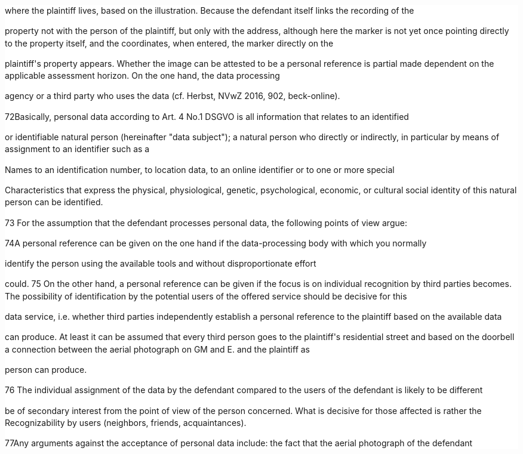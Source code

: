  where the plaintiff lives, based on the illustration. Because the defendant itself links the recording of the

  property not with the person of the plaintiff, but only with the address, although here the marker is not yet
  once pointing directly to the property itself, and the coordinates, when entered, the marker directly on the

  plaintiff's property appears. Whether the image can be attested to be a personal reference is partial
  made dependent on the applicable assessment horizon. On the one hand, the data processing

  agency or a third party who uses the data (cf. Herbst, NVwZ 2016, 902, beck-online).

72Basically, personal data according to Art. 4 No.1 DSGVO is all information that relates to an identified

  or identifiable natural person (hereinafter "data subject"); a
  natural person who directly or indirectly, in particular by means of assignment to an identifier such as a

  Names to an identification number, to location data, to an online identifier or to one or more special

  Characteristics that express the physical, physiological, genetic, psychological, economic, or cultural
  social identity of this natural person can be identified.

73 For the assumption that the defendant processes personal data, the following points of view argue:

74A personal reference can be given on the one hand if the data-processing body with which you normally

  identify the person using the available tools and without disproportionate effort

  could.
75 On the other hand, a personal reference can be given if the focus is on individual recognition by third parties
  becomes. The possibility of identification by the potential users of the offered service should be decisive for this

  data service, i.e. whether third parties independently establish a personal reference to the plaintiff based on the available data

  can produce. At least it can be assumed that every third person goes to the plaintiff's residential street and
  based on the doorbell a connection between the aerial photograph on GM and E. and the plaintiff as

  person can produce.

76 The individual assignment of the data by the defendant compared to the users of the defendant is likely to be different

  be of secondary interest from the point of view of the person concerned. What is decisive for those affected is rather the
  Recognizability by users (neighbors, friends, acquaintances).

77Any arguments against the acceptance of personal data include: the fact that the aerial photograph of the defendant
